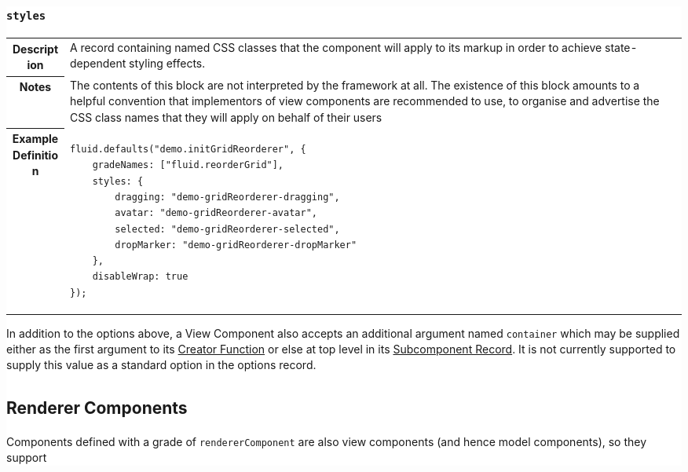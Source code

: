 ### `styles`

<table>
  <tr>
    <th>Description</th>
    <td>
        A record containing named CSS classes that the component will apply to its markup in order to achieve
        state-dependent styling effects.
    </td>
  </tr>
  <tr>
    <th>Notes</th>
    <td>
        The contents of this block are not interpreted by the framework at all. The existence of this block amounts to a
        helpful convention that implementors of view components are recommended to use, to organise and advertise the
        CSS class names that they will apply on behalf of their users
    </td>
  </tr>
  <tr>
    <th>Example Definition</th>
    <td><pre>
<code>fluid.defaults("demo.initGridReorderer", {
    gradeNames: ["fluid.reorderGrid"],
    styles: {
        dragging: "demo-gridReorderer-dragging",
        avatar: "demo-gridReorderer-avatar",
        selected: "demo-gridReorderer-selected",
        dropMarker: "demo-gridReorderer-dropMarker"
    },
    disableWrap: true
});</code>
</pre></td>
    </tr>
</table>

In addition to the options above, a View Component also accepts an additional argument named `container` which may be
supplied either as the first argument to its [Creator Function](UnderstandingInfusionComponents) or else at top level
in its [Subcomponent Record](SubcomponentDeclaration). It is not currently supported to supply this value as a
standard option in the options record.

## Renderer Components

Components defined with a grade of `rendererComponent` are also view components (and hence model components), so they
support
